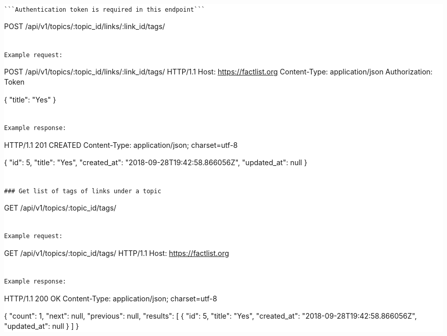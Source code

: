 ```
```Authentication token is required in this endpoint```

```
POST /api/v1/topics/:topic_id/links/:link_id/tags/
```

Example request:

```
POST /api/v1/topics/:topic_id/links/:link_id/tags/ HTTP/1.1
Host: https://factlist.org
Content-Type: application/json
Authorization: Token <YOUR-API-TOKEN>

{
	"title": "Yes"
}
```

Example response:

```
HTTP/1.1 201 CREATED
Content-Type: application/json; charset=utf-8

{
    "id": 5,
    "title": "Yes",
    "created_at": "2018-09-28T19:42:58.866056Z",
    "updated_at": null
}
```

### Get list of tags of links under a topic

```
GET /api/v1/topics/:topic_id/tags/
```

Example request:

```
GET /api/v1/topics/:topic_id/tags/ HTTP/1.1
Host: https://factlist.org
```

Example response:

```
HTTP/1.1 200 OK
Content-Type: application/json; charset=utf-8

{
    "count": 1,
    "next": null,
    "previous": null,
    "results": [
        {
            "id": 5,
            "title": "Yes",
            "created_at": "2018-09-28T19:42:58.866056Z",
            "updated_at": null
        }
    ]
}
```

```